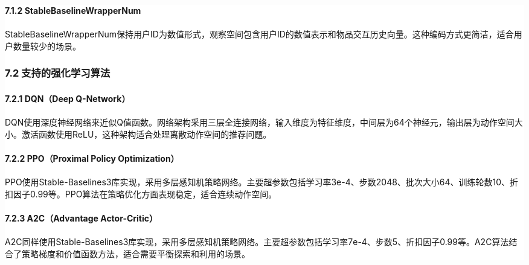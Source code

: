 #### 7.1.2 StableBaselineWrapperNum

StableBaselineWrapperNum保持用户ID为数值形式，观察空间包含用户ID的数值表示和物品交互历史向量。这种编码方式更简洁，适合用户数量较少的场景。

### 7.2 支持的强化学习算法

#### 7.2.1 DQN（Deep Q-Network）

DQN使用深度神经网络来近似Q值函数。网络架构采用三层全连接网络，输入维度为特征维度，中间层为64个神经元，输出层为动作空间大小。激活函数使用ReLU，这种架构适合处理离散动作空间的推荐问题。

#### 7.2.2 PPO（Proximal Policy Optimization）

PPO使用Stable-Baselines3库实现，采用多层感知机策略网络。主要超参数包括学习率3e-4、步数2048、批次大小64、训练轮数10、折扣因子0.99等。PPO算法在策略优化方面表现稳定，适合连续动作空间。

#### 7.2.3 A2C（Advantage Actor-Critic）

A2C同样使用Stable-Baselines3库实现，采用多层感知机策略网络。主要超参数包括学习率7e-4、步数5、折扣因子0.99等。A2C算法结合了策略梯度和价值函数方法，适合需要平衡探索和利用的场景。

